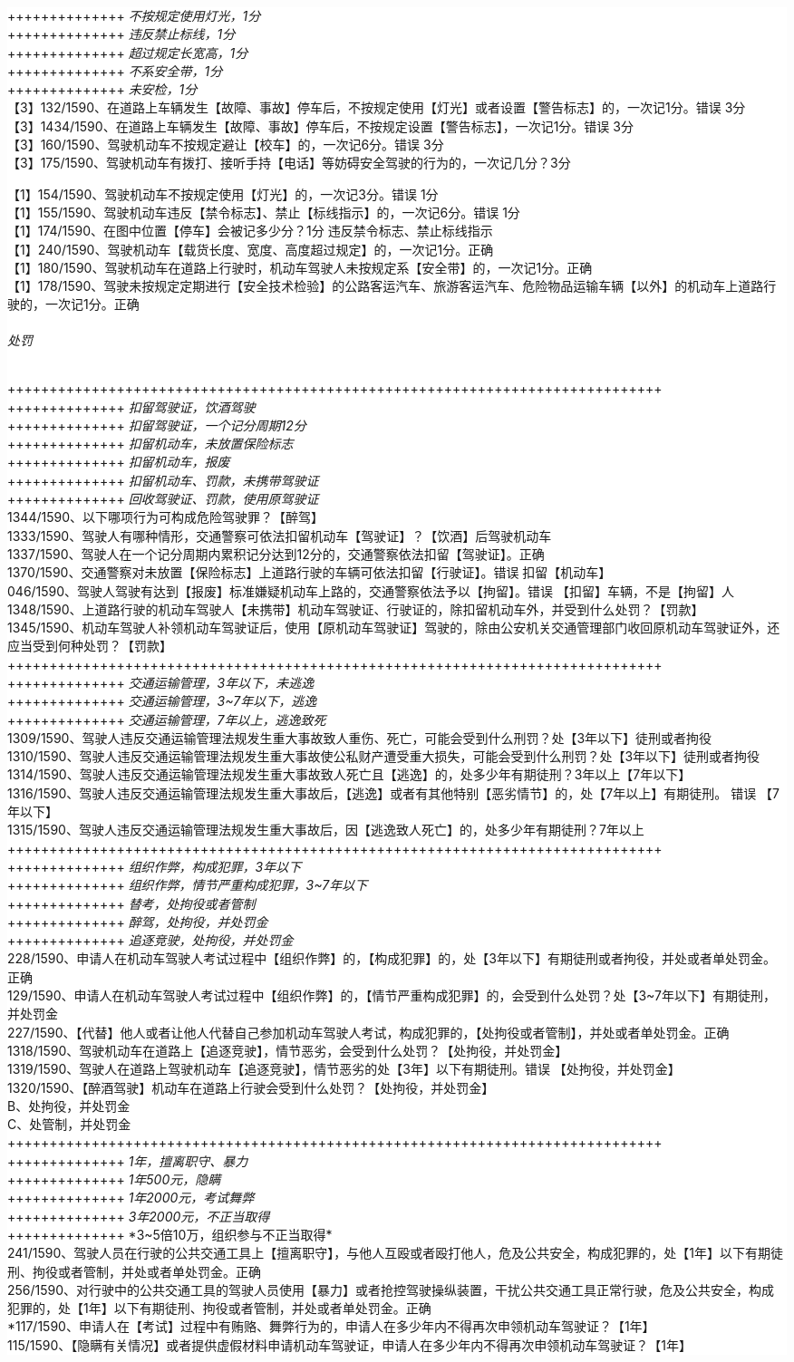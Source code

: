 ++++++++++++++ *不按规定使用灯光，1分*  
++++++++++++++ *违反禁止标线，1分*  
++++++++++++++ *超过规定长宽高，1分*  
++++++++++++++ *不系安全带，1分*  
++++++++++++++ *未安检，1分*  
【3】132/1590、在道路上车辆发生【故障、事故】停车后，不按规定使用【灯光】或者设置【警告标志】的，一次记1分。错误 3分  
【3】1434/1590、在道路上车辆发生【故障、事故】停车后，不按规定设置【警告标志】，一次记1分。错误 3分  
【3】160/1590、驾驶机动车不按规定避让【校车】的，一次记6分。错误 3分  
【3】175/1590、驾驶机动车有拨打、接听手持【电话】等妨碍安全驾驶的行为的，一次记几分？3分  
  
【1】154/1590、驾驶机动车不按规定使用【灯光】的，一次记3分。错误 1分  
【1】155/1590、驾驶机动车违反【禁令标志】、禁止【标线指示】的，一次记6分。错误 1分  
【1】174/1590、在图中位置【停车】会被记多少分？1分 违反禁令标志、禁止标线指示  
【1】240/1590、驾驶机动车【载货长度、宽度、高度超过规定】的，一次记1分。正确  
【1】180/1590、驾驶机动车在道路上行驶时，机动车驾驶人未按规定系【安全带】的，一次记1分。正确  
【1】178/1590、驾驶未按规定定期进行【安全技术检验】的公路客运汽车、旅游客运汽车、危险物品运输车辆【以外】的机动车上道路行驶的，一次记1分。正确  
###### 处罚  
++++++++++++++++++++++++++++++++++++++++++++++++++++++++++++++++++++++++++++++  
++++++++++++++ *扣留驾驶证，饮酒驾驶*  
++++++++++++++ *扣留驾驶证，一个记分周期12分*  
++++++++++++++ *扣留机动车，未放置保险标志*  
++++++++++++++ *扣留机动车，报废*  
++++++++++++++ *扣留机动车、罚款，未携带驾驶证*  
++++++++++++++ *回收驾驶证、罚款，使用原驾驶证*  
1344/1590、以下哪项行为可构成危险驾驶罪？【醉驾】  
1333/1590、驾驶人有哪种情形，交通警察可依法扣留机动车【驾驶证】？【饮酒】后驾驶机动车  
1337/1590、驾驶人在一个记分周期内累积记分达到12分的，交通警察依法扣留【驾驶证】。正确  
1370/1590、交通警察对未放置【保险标志】上道路行驶的车辆可依法扣留【行驶证】。错误 扣留【机动车】  
046/1590、驾驶人驾驶有达到【报废】标准嫌疑机动车上路的，交通警察依法予以【拘留】。错误 【扣留】车辆，不是【拘留】人  
1348/1590、上道路行驶的机动车驾驶人【未携带】机动车驾驶证、行驶证的，除扣留机动车外，并受到什么处罚？【罚款】  
1345/1590、机动车驾驶人补领机动车驾驶证后，使用【原机动车驾驶证】驾驶的，除由公安机关交通管理部门收回原机动车驾驶证外，还应当受到何种处罚？【罚款】  
++++++++++++++++++++++++++++++++++++++++++++++++++++++++++++++++++++++++++++++  
++++++++++++++ *交通运输管理，3年以下，未逃逸*  
++++++++++++++ *交通运输管理，3~7年以下，逃逸*  
++++++++++++++ *交通运输管理，7年以上，逃逸致死*  
1309/1590、驾驶人违反交通运输管理法规发生重大事故致人重伤、死亡，可能会受到什么刑罚？处【3年以下】徒刑或者拘役  
1310/1590、驾驶人违反交通运输管理法规发生重大事故使公私财产遭受重大损失，可能会受到什么刑罚？处【3年以下】徒刑或者拘役  
1314/1590、驾驶人违反交通运输管理法规发生重大事故致人死亡且【逃逸】的，处多少年有期徒刑？3年以上【7年以下】  
1316/1590、驾驶人违反交通运输管理法规发生重大事故后，【逃逸】或者有其他特别【恶劣情节】的，处【7年以上】有期徒刑。 错误 【7年以下】    
1315/1590、驾驶人违反交通运输管理法规发生重大事故后，因【逃逸致人死亡】的，处多少年有期徒刑？7年以上   
++++++++++++++++++++++++++++++++++++++++++++++++++++++++++++++++++++++++++++++  
++++++++++++++ *组织作弊，构成犯罪，3年以下*  
++++++++++++++ *组织作弊，情节严重构成犯罪，3~7年以下*  
++++++++++++++ *替考，处拘役或者管制*  
++++++++++++++ *醉驾，处拘役，并处罚金*  
++++++++++++++ *追逐竞驶，处拘役，并处罚金*  
228/1590、申请人在机动车驾驶人考试过程中【组织作弊】的，【构成犯罪】的，处【3年以下】有期徒刑或者拘役，并处或者单处罚金。正确  
129/1590、申请人在机动车驾驶人考试过程中【组织作弊】的，【情节严重构成犯罪】的，会受到什么处罚？处【3~7年以下】有期徒刑，并处罚金  
227/1590、【代替】他人或者让他人代替自己参加机动车驾驶人考试，构成犯罪的，【处拘役或者管制】，并处或者单处罚金。正确  
1318/1590、驾驶机动车在道路上【追逐竞驶】，情节恶劣，会受到什么处罚？【处拘役，并处罚金】  
1319/1590、驾驶人在道路上驾驶机动车【追逐竞驶】，情节恶劣的处【3年】以下有期徒刑。错误 【处拘役，并处罚金】  
1320/1590、【醉酒驾驶】机动车在道路上行驶会受到什么处罚？【处拘役，并处罚金】  
B、处拘役，并处罚金  
C、处管制，并处罚金  
++++++++++++++++++++++++++++++++++++++++++++++++++++++++++++++++++++++++++++++  
++++++++++++++ *1年，擅离职守、暴力*  
++++++++++++++ *1年500元，隐瞒*  
++++++++++++++ *1年2000元，考试舞弊*  
++++++++++++++ *3年2000元，不正当取得*  
++++++++++++++ *3~5倍10万，组织参与不正当取得*  
241/1590、驾驶人员在行驶的公共交通工具上【擅离职守】，与他人互殴或者殴打他人，危及公共安全，构成犯罪的，处【1年】以下有期徒刑、拘役或者管制，并处或者单处罚金。正确  
256/1590、对行驶中的公共交通工具的驾驶人员使用【暴力】或者抢控驾驶操纵装置，干扰公共交通工具正常行驶，危及公共安全，构成犯罪的，处【1年】以下有期徒刑、拘役或者管制，并处或者单处罚金。正确  
*117/1590、申请人在【考试】过程中有贿赂、舞弊行为的，申请人在多少年内不得再次申领机动车驾驶证？【1年】  
115/1590、【隐瞒有关情况】或者提供虚假材料申请机动车驾驶证，申请人在多少年内不得再次申领机动车驾驶证？【1年】  